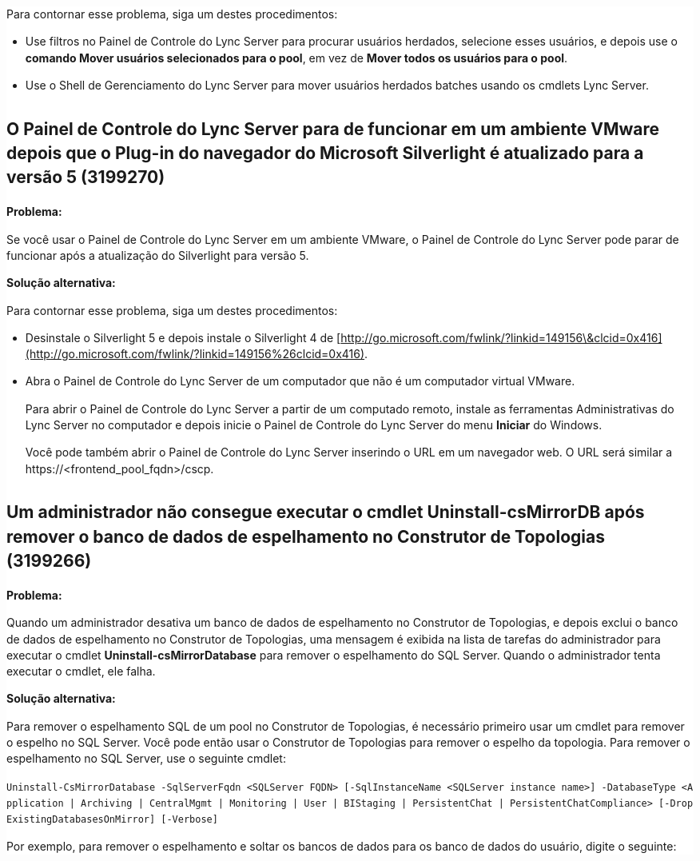 Para contornar esse problema, siga um destes procedimentos:

  - Use filtros no Painel de Controle do Lync Server para procurar usuários herdados, selecione esses usuários, e depois use o **comando Mover usuários selecionados para o pool**, em vez de **Mover todos os usuários para o pool**.

  - Use o Shell de Gerenciamento do Lync Server para mover usuários herdados batches usando os cmdlets Lync Server.

## O Painel de Controle do Lync Server para de funcionar em um ambiente VMware depois que o Plug-in do navegador do Microsoft Silverlight é atualizado para a versão 5 (3199270)

**Problema:**

Se você usar o Painel de Controle do Lync Server em um ambiente VMware, o Painel de Controle do Lync Server pode parar de funcionar após a atualização do Silverlight para versão 5.

**Solução alternativa:**

Para contornar esse problema, siga um destes procedimentos:

  - Desinstale o Silverlight 5 e depois instale o Silverlight 4 de [http://go.microsoft.com/fwlink/?linkid=149156\&clcid=0x416](http://go.microsoft.com/fwlink/?linkid=149156%26clcid=0x416).

  - Abra o Painel de Controle do Lync Server de um computador que não é um computador virtual VMware.
    
    Para abrir o Painel de Controle do Lync Server a partir de um computado remoto, instale as ferramentas Administrativas do Lync Server no computador e depois inicie o Painel de Controle do Lync Server do menu **Iniciar** do Windows.
    
    Você pode também abrir o Painel de Controle do Lync Server inserindo o URL em um navegador web. O URL será similar a https://\<frontend\_pool\_fqdn\>/cscp.

## Um administrador não consegue executar o cmdlet Uninstall-csMirrorDB após remover o banco de dados de espelhamento no Construtor de Topologias (3199266)

**Problema:**

Quando um administrador desativa um banco de dados de espelhamento no Construtor de Topologias, e depois exclui o banco de dados de espelhamento no Construtor de Topologias, uma mensagem é exibida na lista de tarefas do administrador para executar o cmdlet **Uninstall-csMirrorDatabase** para remover o espelhamento do SQL Server. Quando o administrador tenta executar o cmdlet, ele falha.

**Solução alternativa:**

Para remover o espelhamento SQL de um pool no Construtor de Topologias, é necessário primeiro usar um cmdlet para remover o espelho no SQL Server. Você pode então usar o Construtor de Topologias para remover o espelho da topologia. Para remover o espelhamento no SQL Server, use o seguinte cmdlet:

    Uninstall-CsMirrorDatabase -SqlServerFqdn <SQLServer FQDN> [-SqlInstanceName <SQLServer instance name>] -DatabaseType <Application | Archiving | CentralMgmt | Monitoring | User | BIStaging | PersistentChat | PersistentChatCompliance> [-DropExistingDatabasesOnMirror] [-Verbose]

Por exemplo, para remover o espelhamento e soltar os bancos de dados para os banco de dados do usuário, digite o seguinte:
